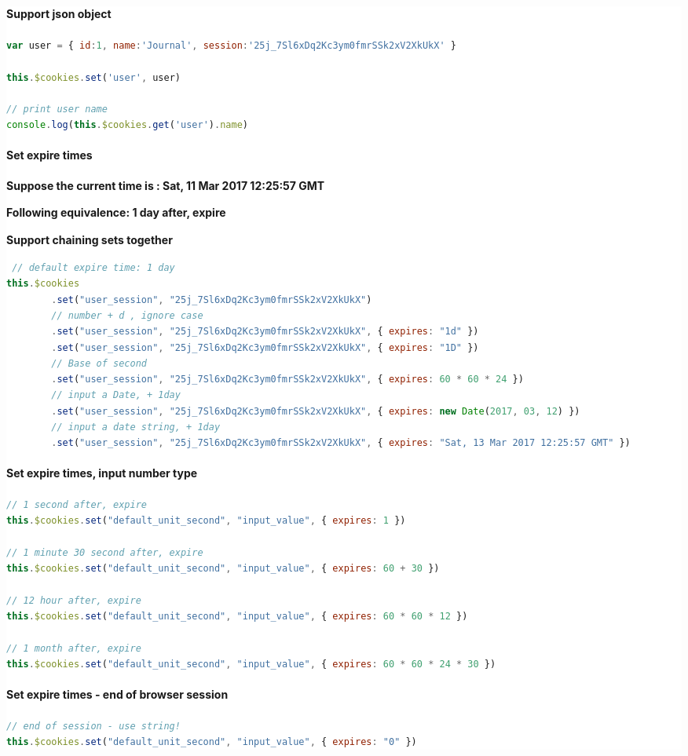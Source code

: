 #### Support json object

```js
var user = { id:1, name:'Journal', session:'25j_7Sl6xDq2Kc3ym0fmrSSk2xV2XkUkX' }

this.$cookies.set('user', user)

// print user name
console.log(this.$cookies.get('user').name)
```

#### Set expire times

**Suppose the current time is : Sat, 11 Mar 2017 12:25:57 GMT**

**Following equivalence: 1 day after, expire**

**Support chaining sets together**

``` javascript
 // default expire time: 1 day
this.$cookies
        .set("user_session", "25j_7Sl6xDq2Kc3ym0fmrSSk2xV2XkUkX")
        // number + d , ignore case
        .set("user_session", "25j_7Sl6xDq2Kc3ym0fmrSSk2xV2XkUkX", { expires: "1d" })
        .set("user_session", "25j_7Sl6xDq2Kc3ym0fmrSSk2xV2XkUkX", { expires: "1D" })
        // Base of second
        .set("user_session", "25j_7Sl6xDq2Kc3ym0fmrSSk2xV2XkUkX", { expires: 60 * 60 * 24 })
        // input a Date, + 1day
        .set("user_session", "25j_7Sl6xDq2Kc3ym0fmrSSk2xV2XkUkX", { expires: new Date(2017, 03, 12) })
        // input a date string, + 1day
        .set("user_session", "25j_7Sl6xDq2Kc3ym0fmrSSk2xV2XkUkX", { expires: "Sat, 13 Mar 2017 12:25:57 GMT" })
```

#### Set expire times, input number type

```js
// 1 second after, expire
this.$cookies.set("default_unit_second", "input_value", { expires: 1 })

// 1 minute 30 second after, expire
this.$cookies.set("default_unit_second", "input_value", { expires: 60 + 30 })

// 12 hour after, expire
this.$cookies.set("default_unit_second", "input_value", { expires: 60 * 60 * 12 })

// 1 month after, expire
this.$cookies.set("default_unit_second", "input_value", { expires: 60 * 60 * 24 * 30 })
```

#### Set expire times - end of browser session

```js
// end of session - use string!
this.$cookies.set("default_unit_second", "input_value", { expires: "0" })
```

